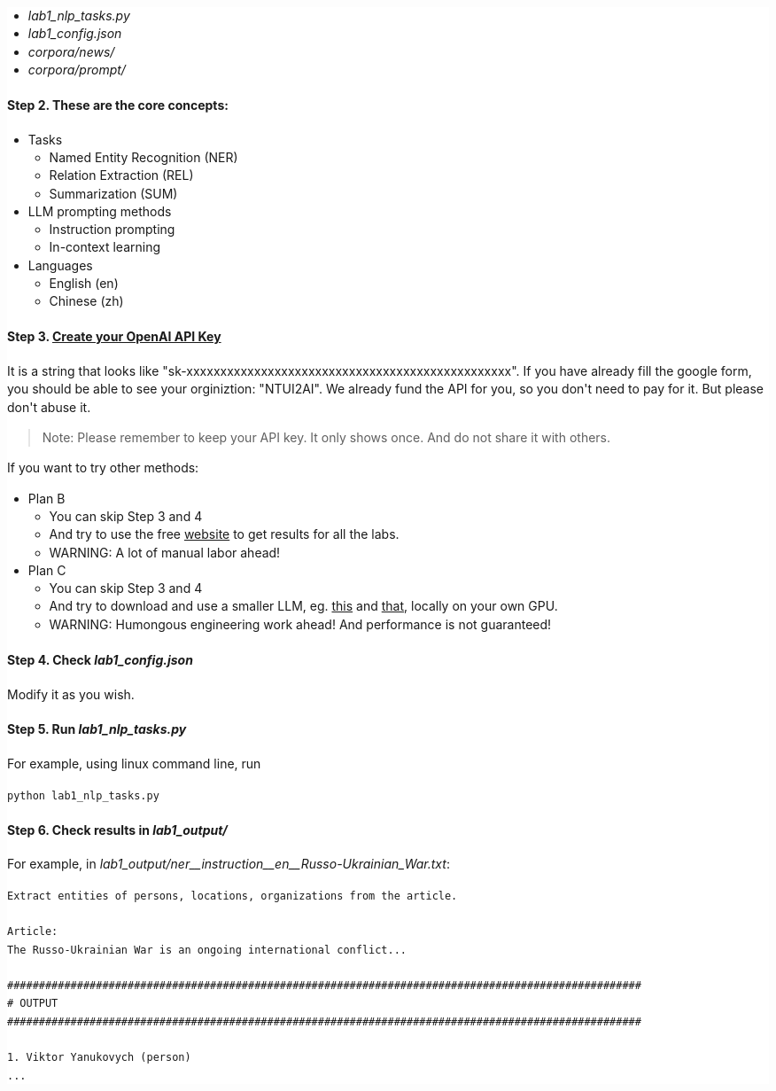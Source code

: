 - *lab1_nlp_tasks.py*
- *lab1_config.json*
- *corpora/news/*
- *corpora/prompt/*

#### Step 2. These are the core concepts:
- Tasks
  - Named Entity Recognition (NER)
  - Relation Extraction (REL)
  - Summarization (SUM)
- LLM prompting methods
  - Instruction prompting
  - In-context learning
- Languages
  - English (en)
  - Chinese (zh)

#### Step 3. [Create your OpenAI API Key](https://platform.openai.com/account/api-keys/)

It is a string that looks like "sk-xxxxxxxxxxxxxxxxxxxxxxxxxxxxxxxxxxxxxxxxxxxxxxxx".
If you have already fill the google form, you should be able to see your orginiztion: "NTUI2AI".
We already fund the API for you, so you don't need to pay for it. But please don't abuse it.

> Note: Please remember to keep your API key. It only shows once. And do not share it with others.


If you want to try other methods:
- Plan B
  - You can skip Step 3 and 4
  - And try to use the free [website](https://chat.openai.com/) to get results for all the labs.
  - WARNING: A lot of manual labor ahead!
- Plan C
  - You can skip Step 3 and 4
  - And try to download and use a smaller LLM, eg. [this](https://huggingface.co/docs/transformers/main/model_doc/llama2) and [that](https://github.com/HqWu-HITCS/Awesome-Chinese-LLM), locally on your own GPU.
  - WARNING: Humongous engineering work ahead! And performance is not guaranteed!

#### Step 4. Check *lab1_config.json*

Modify it as you wish.

#### Step 5. Run *lab1_nlp_tasks.py*

For example, using linux command line, run
```bash
python lab1_nlp_tasks.py
```

#### Step 6. Check results in *lab1_output/*

For example, in *lab1_output/ner__instruction__en__Russo-Ukrainian_War.txt*:
```
Extract entities of persons, locations, organizations from the article.

Article:
The Russo-Ukrainian War is an ongoing international conflict...

####################################################################################################
# OUTPUT
####################################################################################################

1. Viktor Yanukovych (person)
...
```